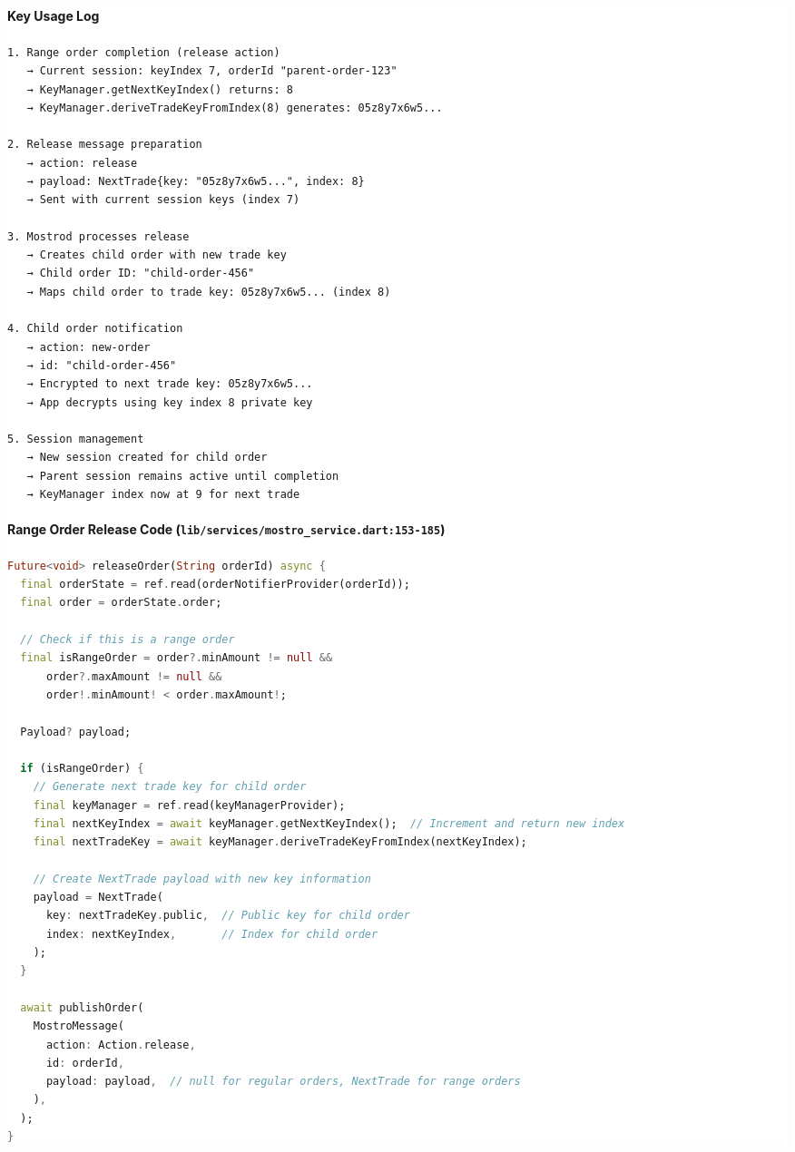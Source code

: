 #### Key Usage Log
```
1. Range order completion (release action)
   → Current session: keyIndex 7, orderId "parent-order-123"
   → KeyManager.getNextKeyIndex() returns: 8
   → KeyManager.deriveTradeKeyFromIndex(8) generates: 05z8y7x6w5...

2. Release message preparation  
   → action: release
   → payload: NextTrade{key: "05z8y7x6w5...", index: 8}
   → Sent with current session keys (index 7)

3. Mostrod processes release
   → Creates child order with new trade key
   → Child order ID: "child-order-456"
   → Maps child order to trade key: 05z8y7x6w5... (index 8)

4. Child order notification
   → action: new-order  
   → id: "child-order-456"
   → Encrypted to next trade key: 05z8y7x6w5...
   → App decrypts using key index 8 private key

5. Session management
   → New session created for child order
   → Parent session remains active until completion
   → KeyManager index now at 9 for next trade
```

#### Range Order Release Code (`lib/services/mostro_service.dart:153-185`)
```dart
Future<void> releaseOrder(String orderId) async {
  final orderState = ref.read(orderNotifierProvider(orderId));
  final order = orderState.order;
  
  // Check if this is a range order
  final isRangeOrder = order?.minAmount != null &&
      order?.maxAmount != null &&
      order!.minAmount! < order.maxAmount!;
  
  Payload? payload;
  
  if (isRangeOrder) {
    // Generate next trade key for child order
    final keyManager = ref.read(keyManagerProvider);
    final nextKeyIndex = await keyManager.getNextKeyIndex();  // Increment and return new index
    final nextTradeKey = await keyManager.deriveTradeKeyFromIndex(nextKeyIndex);
    
    // Create NextTrade payload with new key information
    payload = NextTrade(
      key: nextTradeKey.public,  // Public key for child order
      index: nextKeyIndex,       // Index for child order
    );
  }
  
  await publishOrder(
    MostroMessage(
      action: Action.release,
      id: orderId,
      payload: payload,  // null for regular orders, NextTrade for range orders
    ),
  );
}
```